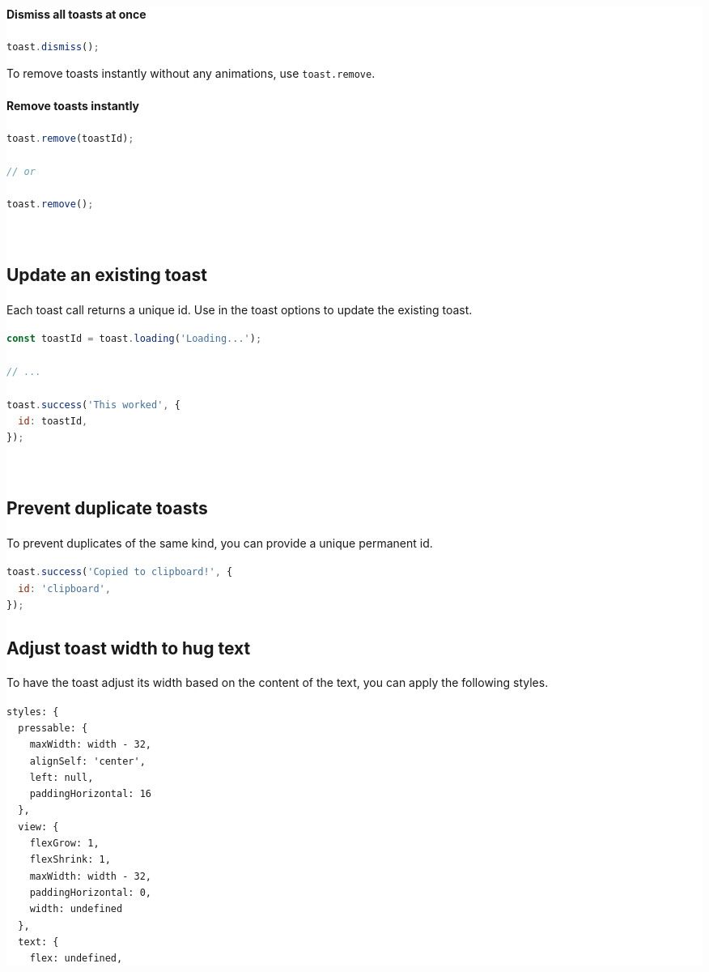 #### Dismiss all toasts at once

```js
toast.dismiss();
```

To remove toasts instantly without any animations, use `toast.remove`.

#### Remove toasts instantly

```js
toast.remove(toastId);

// or

toast.remove();
```

<br />


## Update an existing toast

Each toast call returns a unique id. Use in the toast options to update the existing toast.

```js
const toastId = toast.loading('Loading...');

// ...

toast.success('This worked', {
  id: toastId,
});
```

<br />

## Prevent duplicate toasts

To prevent duplicates of the same kind, you can provide a unique permanent id.

```js
toast.success('Copied to clipboard!', {
  id: 'clipboard',
});
```

## Adjust toast width to hug text
To have the toast adjust its width based on the content of the text, you can apply the following styles.

```
styles: {
  pressable: {
    maxWidth: width - 32,
    alignSelf: 'center',
    left: null,
    paddingHorizontal: 16
  },
  view: {
    flexGrow: 1,
    flexShrink: 1,
    maxWidth: width - 32,
    paddingHorizontal: 0,
    width: undefined
  },
  text: {
    flex: undefined,
```